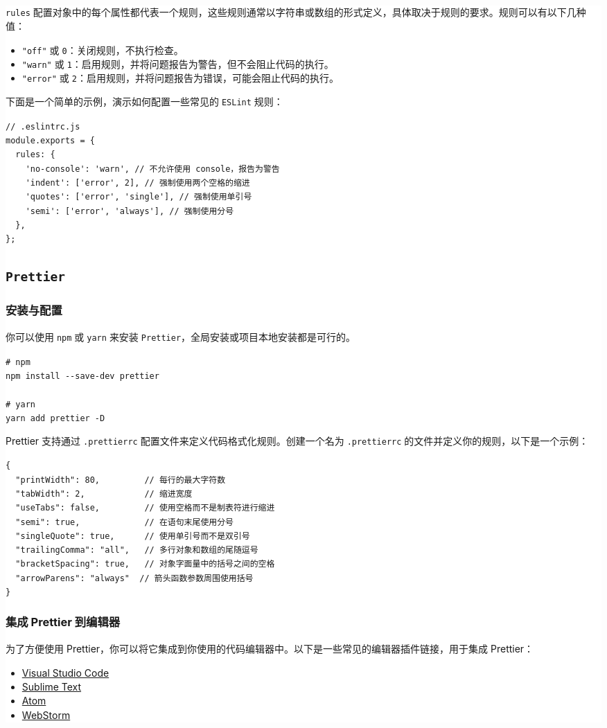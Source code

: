 `rules` 配置对象中的每个属性都代表一个规则，这些规则通常以字符串或数组的形式定义，具体取决于规则的要求。规则可以有以下几种值：

- `"off"` 或 `0`：关闭规则，不执行检查。
- `"warn"` 或 `1`：启用规则，并将问题报告为警告，但不会阻止代码的执行。
- `"error"` 或 `2`：启用规则，并将问题报告为错误，可能会阻止代码的执行。

下面是一个简单的示例，演示如何配置一些常见的 `ESLint` 规则：

```
// .eslintrc.js
module.exports = {
  rules: {
    'no-console': 'warn', // 不允许使用 console，报告为警告
    'indent': ['error', 2], // 强制使用两个空格的缩进
    'quotes': ['error', 'single'], // 强制使用单引号
    'semi': ['error', 'always'], // 强制使用分号
  },
};
```

## `Prettier`

### 安装与配置

你可以使用 `npm` 或 `yarn` 来安装 `Prettier`，全局安装或项目本地安装都是可行的。

```
# npm
npm install --save-dev prettier

# yarn
yarn add prettier -D
```

Prettier 支持通过 `.prettierrc` 配置文件来定义代码格式化规则。创建一个名为 `.prettierrc` 的文件并定义你的规则，以下是一个示例：

```
{
  "printWidth": 80,         // 每行的最大字符数
  "tabWidth": 2,            // 缩进宽度
  "useTabs": false,         // 使用空格而不是制表符进行缩进
  "semi": true,             // 在语句末尾使用分号
  "singleQuote": true,      // 使用单引号而不是双引号
  "trailingComma": "all",   // 多行对象和数组的尾随逗号
  "bracketSpacing": true,   // 对象字面量中的括号之间的空格
  "arrowParens": "always"  // 箭头函数参数周围使用括号
}

```

### 集成 Prettier 到编辑器

为了方便使用 Prettier，你可以将它集成到你使用的代码编辑器中。以下是一些常见的编辑器插件链接，用于集成 Prettier：

- [Visual Studio Code](https://prettier.io/docs/en/editors.html#visual-studio-code)
- [Sublime Text](https://prettier.io/docs/en/editors.html#sublime-text)
- [Atom](https://prettier.io/docs/en/editors.html#atom)
- [WebStorm](https://prettier.io/docs/en/editors.html#webstorm)

